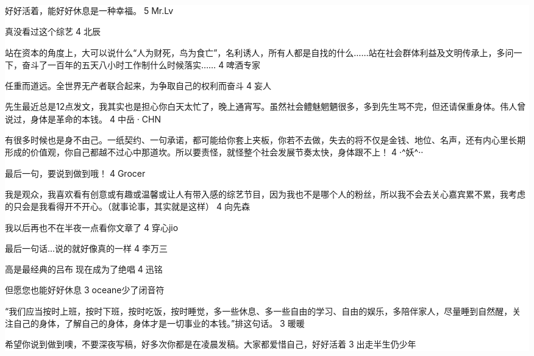  好好活着，能好好休息是一种幸福。
 5
Mr.Lv

 真没看过这个综艺
 4
北辰

 站在资本的角度上，大可以说什么“人为财死，鸟为食亡”，名利诱人，所有人都是自找的什么……站在社会群体利益及文明传承上，多问一下，奋斗了一百年的五天八小时工作制什么时候落实……
 4
啤酒专家

 任重而道远。全世界无产者联合起来，为争取自己的权利而奋斗
 4
妄人

 先生最近总是12点发文，我其实也是担心你白天太忙了，晚上通宵写。虽然社会鳢魅魍魉很多，多到先生骂不完，但还请保重身体。伟人曾说过，身体是革命的本钱。
 4
中岳 · CHN

 有很多时候也是身不由己。一纸契约、一句承诺，都可能给你套上夹板，你若不去做，失去的将不仅是金钱、地位、名声，还有内心里长期形成的价值观，你自己都越不过心中那道坎。所以要责怪，就怪整个社会发展节奏太快，身体跟不上！
 4
·^妖^··

 最后一句，要说到做到哦！
 4
Grocer

 我是观众，我喜欢看有创意或有趣或温馨或让人有带入感的综艺节目，因为我也不是哪个人的粉丝，所以我不会去关心嘉宾累不累，我考虑的只会是我看得开不开心。（就事论事，其实就是这样）
 4
向先森

 我以后再也不在半夜一点看你文章了
 4
穿心jio

 最后一句话...说的就好像真的一样
 4
李万三

 高是最经典的吕布 现在成为了绝唱
 4
迅铭

 但愿您也能好好休息
 3
oceane少了闭音符

 “我们应当按时上班，按时下班，按时吃饭，按时睡觉，多一些休息、多一些自由的学习、自由的娱乐，多陪伴家人，尽量睡到自然醒，关注自己的身体，了解自己的身体，身体才是一切事业的本钱。”排这句话。
 3
暖暖

 希望你说到做到噢，不要深夜写稿，好多次你都是在凌晨发稿。大家都爱惜自己，好好活着
 3
出走半生仍少年
